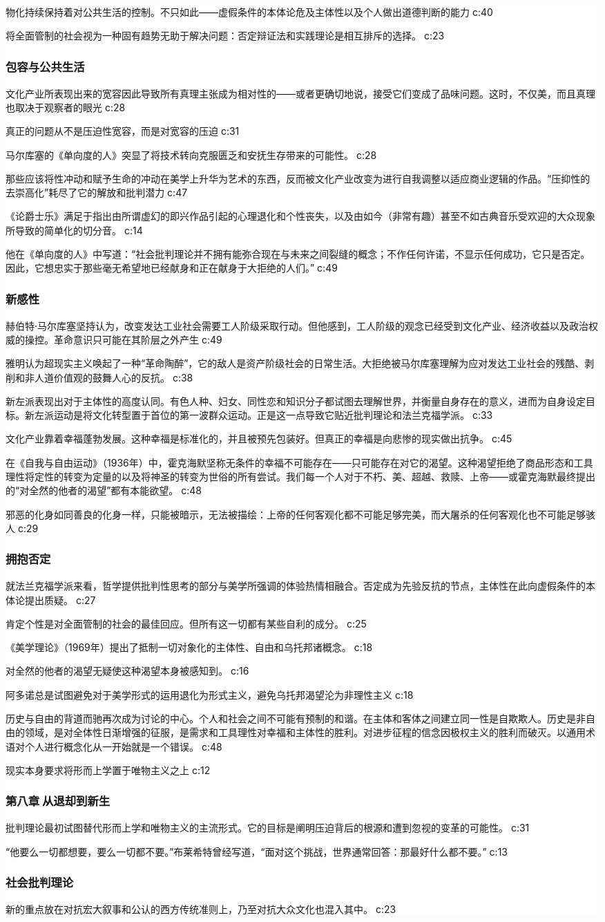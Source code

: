物化持续保持着对公共生活的控制。不只如此——虚假条件的本体论危及主体性以及个人做出道德判断的能力 c:40

将全面管制的社会视为一种固有趋势无助于解决问题：否定辩证法和实践理论是相互排斥的选择。 c:23

### 包容与公共生活

文化产业所表现出来的宽容因此导致所有真理主张成为相对性的——或者更确切地说，接受它们变成了品味问题。这时，不仅美，而且真理也取决于观察者的眼光 c:28

真正的问题从不是压迫性宽容，而是对宽容的压迫 c:31

马尔库塞的《单向度的人》突显了将技术转向克服匮乏和安抚生存带来的可能性。 c:28

那些应该将性冲动和赋予生命的冲动在美学上升华为艺术的东西，反而被文化产业改变为进行自我调整以适应商业逻辑的作品。“压抑性的去崇高化”耗尽了它的解放和批判潜力 c:47

《论爵士乐》满足于指出由所谓虚幻的即兴作品引起的心理退化和个性丧失，以及由如今（非常有趣）甚至不如古典音乐受欢迎的大众现象所导致的简单化的切分音。 c:14

他在《单向度的人》中写道：“社会批判理论并不拥有能弥合现在与未来之间裂缝的概念；不作任何许诺，不显示任何成功，它只是否定。因此，它想忠实于那些毫无希望地已经献身和正在献身于大拒绝的人们。” c:49

### 新感性

赫伯特·马尔库塞坚持认为，改变发达工业社会需要工人阶级采取行动。但他感到，工人阶级的观念已经受到文化产业、经济收益以及政治权威的操控。革命意识只可能在其阶层之外产生 c:49

雅明认为超现实主义唤起了一种“革命陶醉”，它的敌人是资产阶级社会的日常生活。大拒绝被马尔库塞理解为应对发达工业社会的残酷、剥削和非人道价值观的鼓舞人心的反抗。 c:38

新左派表现出对于主体性的高度认同。有色人种、妇女、同性恋和知识分子都试图去理解世界，并衡量自身存在的意义，进而为自身设定目标。新左派运动是将文化转型置于首位的第一波群众运动。正是这一点导致它贴近批判理论和法兰克福学派。 c:33

文化产业靠着幸福蓬勃发展。这种幸福是标准化的，并且被预先包装好。但真正的幸福是向悲惨的现实做出抗争。 c:45

在《自我与自由运动》（1936年）中，霍克海默坚称无条件的幸福不可能存在——只可能存在对它的渴望。这种渴望拒绝了商品形态和工具理性将定性的转变为定量的以及将神圣的转变为世俗的所有尝试。我们每一个人对于不朽、美、超越、救赎、上帝——或霍克海默最终提出的“对全然的他者的渴望”都有本能欲望。 c:48

邪恶的化身如同善良的化身一样，只能被暗示，无法被描绘：上帝的任何客观化都不可能足够完美，而大屠杀的任何客观化也不可能足够骇人 c:29

### 拥抱否定

就法兰克福学派来看，哲学提供批判性思考的部分与美学所强调的体验热情相融合。否定成为先验反抗的节点，主体性在此向虚假条件的本体论提出质疑。 c:27

肯定个性是对全面管制的社会的最佳回应。但所有这一切都有某些自利的成分。 c:25

《美学理论》（1969年）提出了抵制一切对象化的主体性、自由和乌托邦诸概念。 c:18

对全然的他者的渴望无疑使这种渴望本身被感知到。 c:16

阿多诺总是试图避免对于美学形式的运用退化为形式主义，避免乌托邦渴望沦为非理性主义 c:18

历史与自由的背道而驰再次成为讨论的中心。个人和社会之间不可能有预制的和谐。在主体和客体之间建立同一性是自欺欺人。历史是非自由的领域，是对全体性日渐增强的征服，是需求和工具理性对幸福和主体性的胜利。对进步征程的信念因极权主义的胜利而破灭。以通用术语对个人进行概念化从一开始就是一个错误。 c:48

现实本身要求将形而上学置于唯物主义之上 c:12

### 第八章 从退却到新生

批判理论最初试图替代形而上学和唯物主义的主流形式。它的目标是阐明压迫背后的根源和遭到忽视的变革的可能性。 c:31

“他要么一切都想要，要么一切都不要。”布莱希特曾经写道，“面对这个挑战，世界通常回答：那最好什么都不要。” c:13

### 社会批判理论

新的重点放在对抗宏大叙事和公认的西方传统准则上，乃至对抗大众文化也混入其中。 c:23
